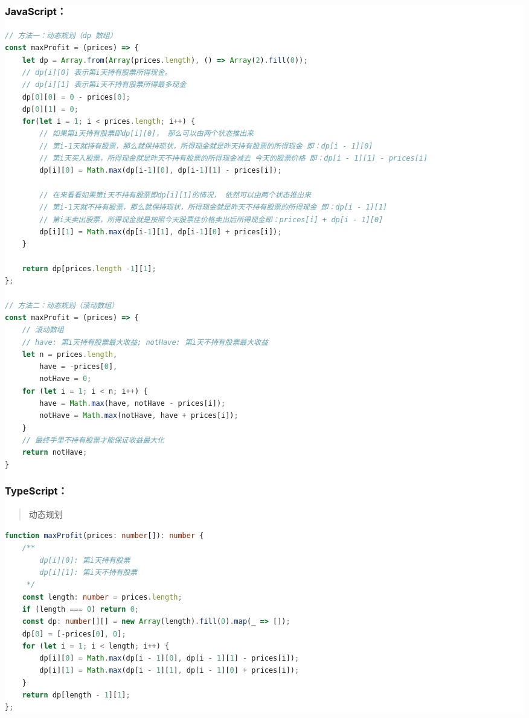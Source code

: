 ### JavaScript：

```javascript
// 方法一：动态规划（dp 数组）
const maxProfit = (prices) => {
    let dp = Array.from(Array(prices.length), () => Array(2).fill(0));
    // dp[i][0] 表示第i天持有股票所得现金。
    // dp[i][1] 表示第i天不持有股票所得最多现金
    dp[0][0] = 0 - prices[0];
    dp[0][1] = 0;
    for(let i = 1; i < prices.length; i++) {
        // 如果第i天持有股票即dp[i][0]， 那么可以由两个状态推出来
        // 第i-1天就持有股票，那么就保持现状，所得现金就是昨天持有股票的所得现金 即：dp[i - 1][0]
        // 第i天买入股票，所得现金就是昨天不持有股票的所得现金减去 今天的股票价格 即：dp[i - 1][1] - prices[i]
        dp[i][0] = Math.max(dp[i-1][0], dp[i-1][1] - prices[i]);
        
        // 在来看看如果第i天不持有股票即dp[i][1]的情况， 依然可以由两个状态推出来
        // 第i-1天就不持有股票，那么就保持现状，所得现金就是昨天不持有股票的所得现金 即：dp[i - 1][1]
        // 第i天卖出股票，所得现金就是按照今天股票佳价格卖出后所得现金即：prices[i] + dp[i - 1][0]
        dp[i][1] = Math.max(dp[i-1][1], dp[i-1][0] + prices[i]);
    }

    return dp[prices.length -1][1];
};

// 方法二：动态规划（滚动数组）
const maxProfit = (prices) => {
    // 滚动数组
    // have: 第i天持有股票最大收益; notHave: 第i天不持有股票最大收益
    let n = prices.length,
        have = -prices[0],
        notHave = 0;
    for (let i = 1; i < n; i++) {
        have = Math.max(have, notHave - prices[i]);
        notHave = Math.max(notHave, have + prices[i]);
    }
    // 最终手里不持有股票才能保证收益最大化
    return notHave;
}
```

### TypeScript：

> 动态规划

```typescript
function maxProfit(prices: number[]): number {
    /**
        dp[i][0]: 第i天持有股票
        dp[i][1]: 第i天不持有股票
     */
    const length: number = prices.length;
    if (length === 0) return 0;
    const dp: number[][] = new Array(length).fill(0).map(_ => []);
    dp[0] = [-prices[0], 0];
    for (let i = 1; i < length; i++) {
        dp[i][0] = Math.max(dp[i - 1][0], dp[i - 1][1] - prices[i]);
        dp[i][1] = Math.max(dp[i - 1][1], dp[i - 1][0] + prices[i]);
    }
    return dp[length - 1][1];
};
```

